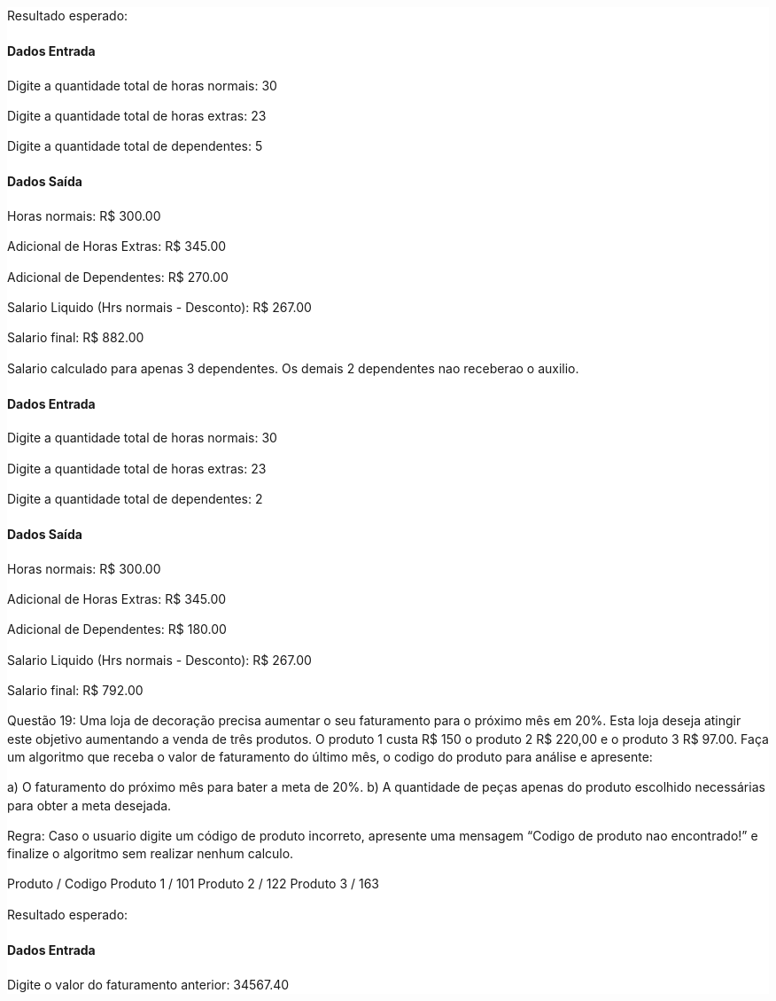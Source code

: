 Resultado esperado:
#### Dados Entrada
Digite a quantidade total de horas normais: 30	
 
Digite a quantidade total de horas extras: 23 

Digite a quantidade total de dependentes: 5	

#### Dados Saída
Horas normais: R$ 300.00

Adicional de Horas Extras: R$ 345.00 

Adicional de Dependentes: R$ 270.00

Salario Liquido (Hrs normais - Desconto): R$ 267.00 

Salario final: R$ 882.00

Salario calculado para apenas 3 dependentes.
Os demais 2 dependentes nao receberao o auxilio.

#### Dados Entrada
Digite a quantidade total de horas normais: 30 

Digite a quantidade total de horas extras: 23 

Digite a quantidade total de dependentes: 2	

#### Dados Saída
Horas normais: R$ 300.00

Adicional de Horas Extras: R$ 345.00 

Adicional de Dependentes: R$ 180.00

Salario Liquido (Hrs normais - Desconto): R$ 267.00 

Salario final: R$ 792.00

Questão 19: Uma loja de decoração precisa aumentar o seu faturamento para o próximo mês em 20%. Esta loja deseja atingir este objetivo aumentando a venda de três produtos. O produto 1 custa R$ 150 o produto 2 R$ 220,00 e o produto 3 R$ 97.00. Faça um algoritmo que receba o valor de faturamento do último mês, o codigo do produto para análise e apresente:

a)	O faturamento do próximo mês para bater a meta de 20%.
b)	A quantidade de peças apenas do produto escolhido necessárias para obter a meta desejada.

Regra: Caso o usuario digite um código de produto incorreto, apresente uma mensagem “Codigo de produto nao encontrado!” e finalize o algoritmo sem realizar nenhum calculo.

Produto /	Codigo
Produto 1 /	101
Produto 2 /	122
Produto 3 /	163

Resultado esperado:
#### Dados Entrada
Digite o valor do faturamento anterior: 34567.40
